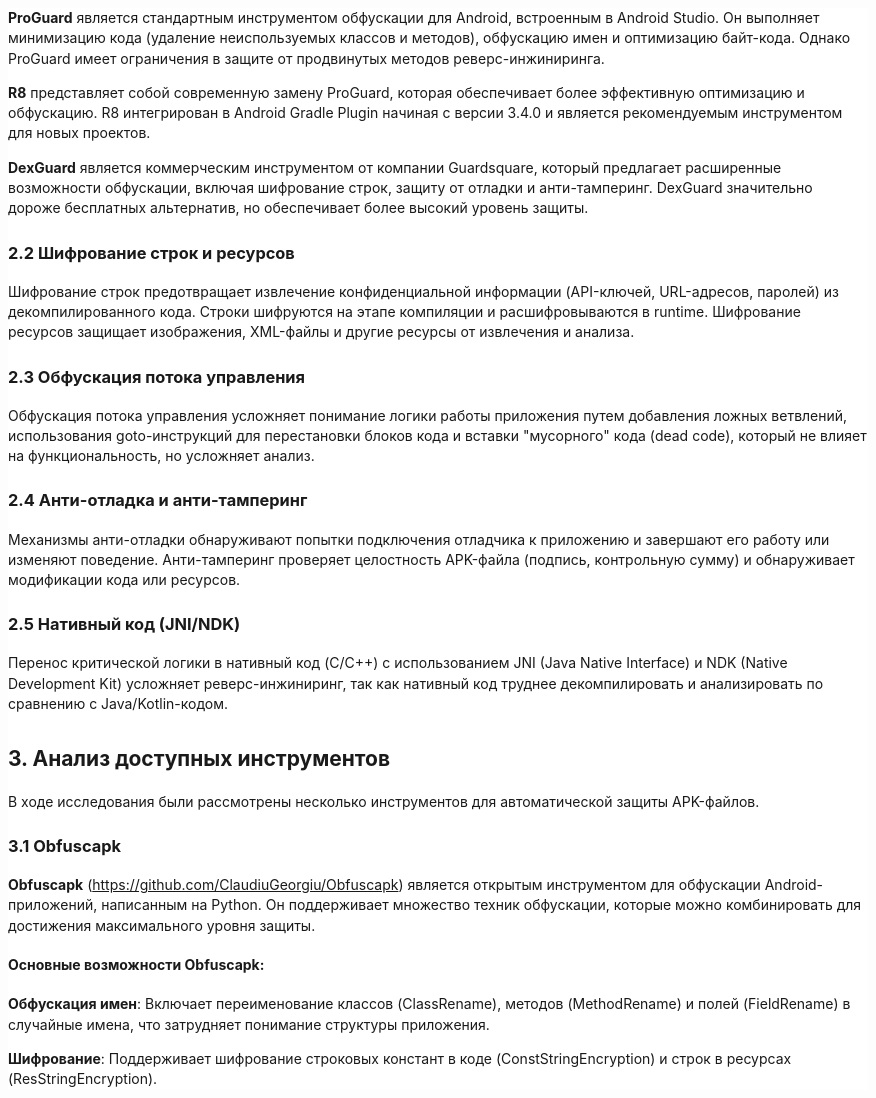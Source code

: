 **ProGuard** является стандартным инструментом обфускации для Android, встроенным в Android Studio. Он выполняет минимизацию кода (удаление неиспользуемых классов и методов), обфускацию имен и оптимизацию байт-кода. Однако ProGuard имеет ограничения в защите от продвинутых методов реверс-инжиниринга.

**R8** представляет собой современную замену ProGuard, которая обеспечивает более эффективную оптимизацию и обфускацию. R8 интегрирован в Android Gradle Plugin начиная с версии 3.4.0 и является рекомендуемым инструментом для новых проектов.

**DexGuard** является коммерческим инструментом от компании Guardsquare, который предлагает расширенные возможности обфускации, включая шифрование строк, защиту от отладки и анти-тамперинг. DexGuard значительно дороже бесплатных альтернатив, но обеспечивает более высокий уровень защиты.

### 2.2 Шифрование строк и ресурсов

Шифрование строк предотвращает извлечение конфиденциальной информации (API-ключей, URL-адресов, паролей) из декомпилированного кода. Строки шифруются на этапе компиляции и расшифровываются в runtime. Шифрование ресурсов защищает изображения, XML-файлы и другие ресурсы от извлечения и анализа.

### 2.3 Обфускация потока управления

Обфускация потока управления усложняет понимание логики работы приложения путем добавления ложных ветвлений, использования goto-инструкций для перестановки блоков кода и вставки "мусорного" кода (dead code), который не влияет на функциональность, но усложняет анализ.

### 2.4 Анти-отладка и анти-тамперинг

Механизмы анти-отладки обнаруживают попытки подключения отладчика к приложению и завершают его работу или изменяют поведение. Анти-тамперинг проверяет целостность APK-файла (подпись, контрольную сумму) и обнаруживает модификации кода или ресурсов.

### 2.5 Нативный код (JNI/NDK)

Перенос критической логики в нативный код (C/C++) с использованием JNI (Java Native Interface) и NDK (Native Development Kit) усложняет реверс-инжиниринг, так как нативный код труднее декомпилировать и анализировать по сравнению с Java/Kotlin-кодом.

## 3. Анализ доступных инструментов

В ходе исследования были рассмотрены несколько инструментов для автоматической защиты APK-файлов.

### 3.1 Obfuscapk

**Obfuscapk** (https://github.com/ClaudiuGeorgiu/Obfuscapk) является открытым инструментом для обфускации Android-приложений, написанным на Python. Он поддерживает множество техник обфускации, которые можно комбинировать для достижения максимального уровня защиты.

#### Основные возможности Obfuscapk:

**Обфускация имен**: Включает переименование классов (ClassRename), методов (MethodRename) и полей (FieldRename) в случайные имена, что затрудняет понимание структуры приложения.

**Шифрование**: Поддерживает шифрование строковых констант в коде (ConstStringEncryption) и строк в ресурсах (ResStringEncryption).
